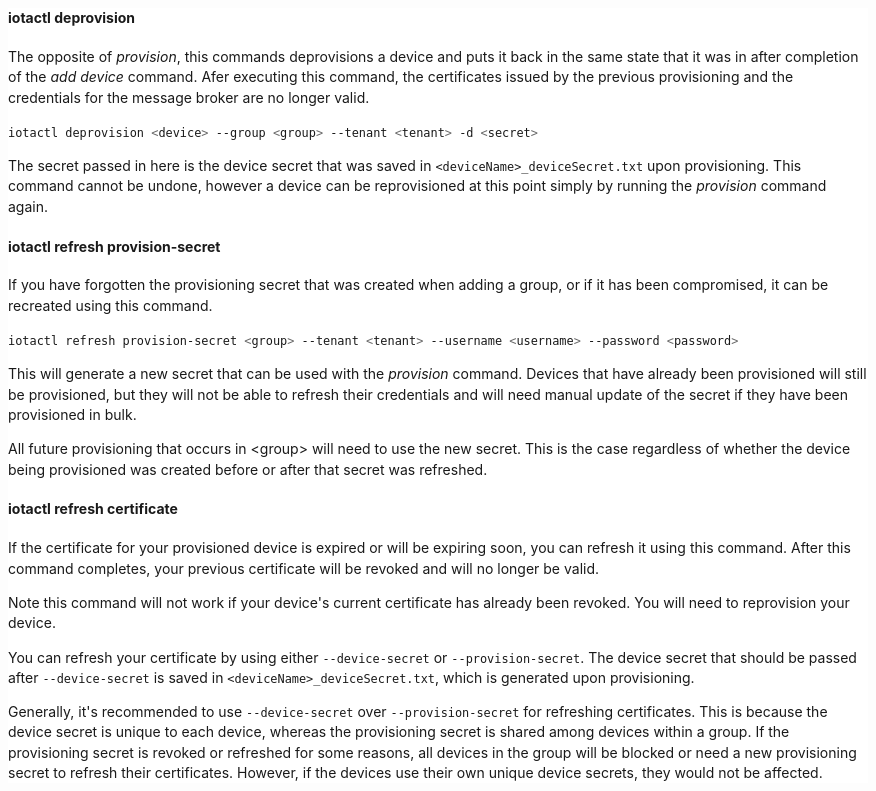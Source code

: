 #### iotactl deprovision

The opposite of _provision_, this commands deprovisions a device and puts it back in the same state that it was in
after completion of the _add device_ command. Afer executing this command, the certificates issued by the previous
provisioning and the credentials for the message broker are no longer valid.

```sh linenums="0"
iotactl deprovision <device> --group <group> --tenant <tenant> -d <secret>
```

The secret passed in here is the device secret that was saved in `<deviceName>_deviceSecret.txt` upon provisioning.
This command cannot be undone, however a device can be reprovisioned at this point simply by running the _provision_ command again.

#### iotactl refresh provision-secret

If you have forgotten the provisioning secret that was created when adding a group, or if it has been compromised, it
can be recreated using this command.

```sh linenums="0"
iotactl refresh provision-secret <group> --tenant <tenant> --username <username> --password <password>
```

This will generate a new secret that can be used with the _provision_ command. Devices that have already been
provisioned will still be provisioned, but they will not be able to refresh their credentials and will need manual update of the secret if they have been provisioned in bulk.

All future provisioning that occurs in \<group> will need to use the new secret. This is the case regardless of whether the device being provisioned was created before or after that secret was refreshed.

#### iotactl refresh certificate

If the certificate for your provisioned device is expired or will be expiring soon, you can refresh it using this command. After this command completes, your previous certificate will be revoked and will no longer be valid.

Note this command will not work if your device's current certificate has already been revoked. You will need to reprovision your device.

You can refresh your certificate by using either `--device-secret` or `--provision-secret`. The device secret that should be passed after  `--device-secret` is saved in `<deviceName>_deviceSecret.txt`, which is generated upon provisioning.

Generally, it's recommended to use `--device-secret` over `--provision-secret` for refreshing certificates. This is because the device secret is unique to each device, whereas the provisioning secret is shared among devices within a group. If the provisioning secret is revoked or refreshed for some reasons, all devices in the group will be blocked or need a new provisioning secret to refresh their certificates.  However, if the devices use their own unique device secrets, they would not be affected.
